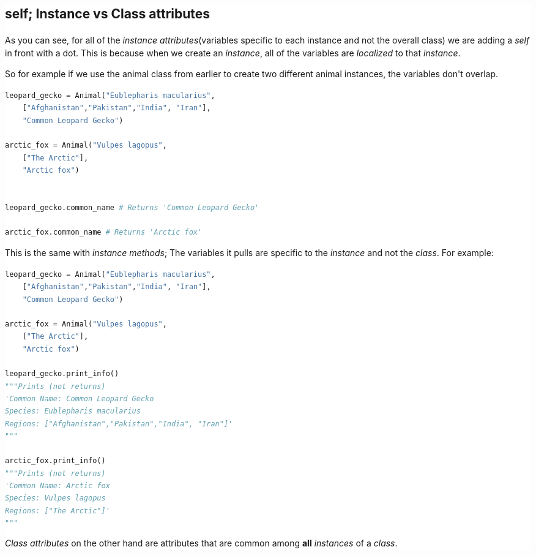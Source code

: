 ## self; Instance vs Class attributes

As you can see, for all of the *instance attributes*(variables specific to each instance and not the overall class) we are adding a *self* in front with a dot. This is because when we create an *instance*, all of the variables are *localized* to that *instance*.

So for example if we use the animal class from earlier to create two different animal instances, the variables don't overlap.

```python
leopard_gecko = Animal("Eublepharis macularius",
    ["Afghanistan","Pakistan","India", "Iran"],
    "Common Leopard Gecko")

arctic_fox = Animal("Vulpes lagopus",
    ["The Arctic"],
    "Arctic fox")


leopard_gecko.common_name # Returns 'Common Leopard Gecko'

arctic_fox.common_name # Returns 'Arctic fox'
```

This is the same with *instance methods*; The variables it pulls are specific to the *instance* and not the *class*. For example:

```python
leopard_gecko = Animal("Eublepharis macularius",
    ["Afghanistan","Pakistan","India", "Iran"],
    "Common Leopard Gecko")

arctic_fox = Animal("Vulpes lagopus",
    ["The Arctic"],
    "Arctic fox")

leopard_gecko.print_info()
"""Prints (not returns)
'Common Name: Common Leopard Gecko
Species: Eublepharis macularius
Regions: ["Afghanistan","Pakistan","India", "Iran"]'
"""

arctic_fox.print_info()
"""Prints (not returns)
'Common Name: Arctic fox
Species: Vulpes lagopus
Regions: ["The Arctic"]'
"""
```

*Class attributes* on the other hand are attributes that are common among **all** *instances* of a *class*.

